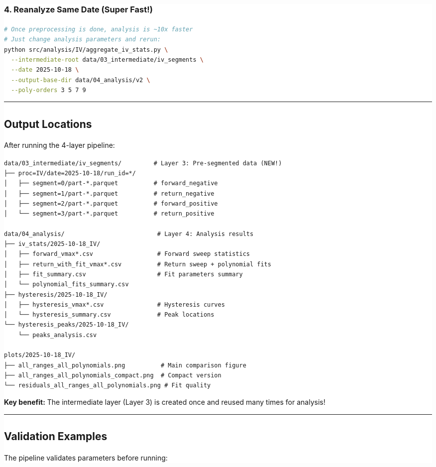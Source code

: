 ### 4. Reanalyze Same Date (Super Fast!)

```bash
# Once preprocessing is done, analysis is ~10x faster
# Just change analysis parameters and rerun:
python src/analysis/IV/aggregate_iv_stats.py \
  --intermediate-root data/03_intermediate/iv_segments \
  --date 2025-10-18 \
  --output-base-dir data/04_analysis/v2 \
  --poly-orders 3 5 7 9
```

---

## Output Locations

After running the 4-layer pipeline:

```
data/03_intermediate/iv_segments/         # Layer 3: Pre-segmented data (NEW!)
├── proc=IV/date=2025-10-18/run_id=*/
│   ├── segment=0/part-*.parquet          # forward_negative
│   ├── segment=1/part-*.parquet          # return_negative
│   ├── segment=2/part-*.parquet          # forward_positive
│   └── segment=3/part-*.parquet          # return_positive

data/04_analysis/                          # Layer 4: Analysis results
├── iv_stats/2025-10-18_IV/
│   ├── forward_vmax*.csv                  # Forward sweep statistics
│   ├── return_with_fit_vmax*.csv          # Return sweep + polynomial fits
│   ├── fit_summary.csv                    # Fit parameters summary
│   └── polynomial_fits_summary.csv
├── hysteresis/2025-10-18_IV/
│   ├── hysteresis_vmax*.csv               # Hysteresis curves
│   └── hysteresis_summary.csv             # Peak locations
└── hysteresis_peaks/2025-10-18_IV/
    └── peaks_analysis.csv

plots/2025-10-18_IV/
├── all_ranges_all_polynomials.png          # Main comparison figure
├── all_ranges_all_polynomials_compact.png  # Compact version
└── residuals_all_ranges_all_polynomials.png # Fit quality
```

**Key benefit:** The intermediate layer (Layer 3) is created once and reused many times for analysis!

---

## Validation Examples

The pipeline validates parameters before running:
